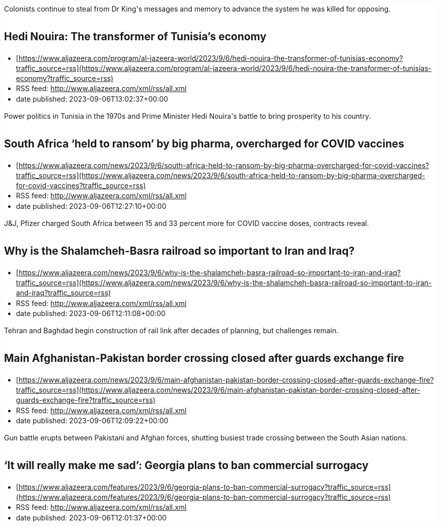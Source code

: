 Colonists continue to steal from Dr King&#039;s messages and memory to advance the system he was killed for opposing.

## Hedi Nouira: The transformer of Tunisia’s economy
 - [https://www.aljazeera.com/program/al-jazeera-world/2023/9/6/hedi-nouira-the-transformer-of-tunisias-economy?traffic_source=rss](https://www.aljazeera.com/program/al-jazeera-world/2023/9/6/hedi-nouira-the-transformer-of-tunisias-economy?traffic_source=rss)
 - RSS feed: http://www.aljazeera.com/xml/rss/all.xml
 - date published: 2023-09-06T13:02:37+00:00

Power politics in Tunisia in the 1970s and Prime Minister Hedi Nouira&#039;s battle to bring prosperity to his country.

## South Africa ‘held to ransom’ by big pharma, overcharged for COVID vaccines
 - [https://www.aljazeera.com/news/2023/9/6/south-africa-held-to-ransom-by-big-pharma-overcharged-for-covid-vaccines?traffic_source=rss](https://www.aljazeera.com/news/2023/9/6/south-africa-held-to-ransom-by-big-pharma-overcharged-for-covid-vaccines?traffic_source=rss)
 - RSS feed: http://www.aljazeera.com/xml/rss/all.xml
 - date published: 2023-09-06T12:27:10+00:00

J&amp;J, Pfizer charged South Africa between 15 and 33 percent more for COVID vaccine doses, contracts reveal.

## Why is the Shalamcheh-Basra railroad so important to Iran and Iraq?
 - [https://www.aljazeera.com/news/2023/9/6/why-is-the-shalamcheh-basra-railroad-so-important-to-iran-and-iraq?traffic_source=rss](https://www.aljazeera.com/news/2023/9/6/why-is-the-shalamcheh-basra-railroad-so-important-to-iran-and-iraq?traffic_source=rss)
 - RSS feed: http://www.aljazeera.com/xml/rss/all.xml
 - date published: 2023-09-06T12:11:08+00:00

Tehran and Baghdad begin construction of rail link after decades of planning, but challenges remain.

## Main Afghanistan-Pakistan border crossing closed after guards exchange fire
 - [https://www.aljazeera.com/news/2023/9/6/main-afghanistan-pakistan-border-crossing-closed-after-guards-exchange-fire?traffic_source=rss](https://www.aljazeera.com/news/2023/9/6/main-afghanistan-pakistan-border-crossing-closed-after-guards-exchange-fire?traffic_source=rss)
 - RSS feed: http://www.aljazeera.com/xml/rss/all.xml
 - date published: 2023-09-06T12:09:22+00:00

Gun battle erupts between Pakistani and Afghan forces, shutting busiest trade crossing between the South Asian nations.

## ‘It will really make me sad’: Georgia plans to ban commercial surrogacy
 - [https://www.aljazeera.com/features/2023/9/6/georgia-plans-to-ban-commercial-surrogacy?traffic_source=rss](https://www.aljazeera.com/features/2023/9/6/georgia-plans-to-ban-commercial-surrogacy?traffic_source=rss)
 - RSS feed: http://www.aljazeera.com/xml/rss/all.xml
 - date published: 2023-09-06T12:01:37+00:00
